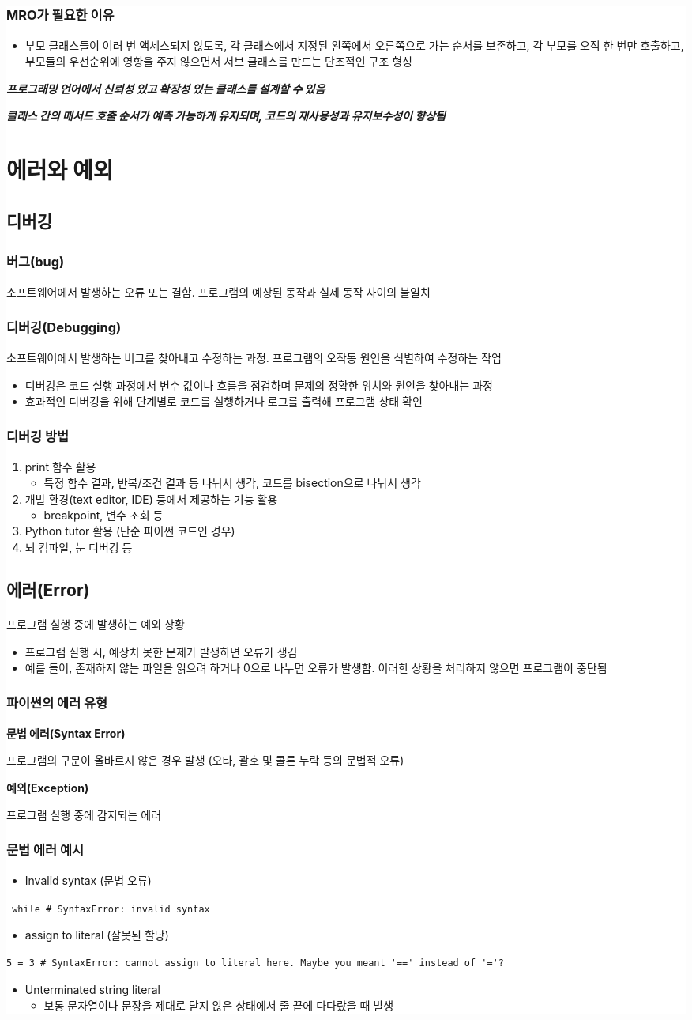 ### MRO가 필요한 이유
- 부모 클래스들이 여러 번 액세스되지 않도록, 각 클래스에서 지정된 왼쪽에서 오른쪽으로 가는 순서를 보존하고, 각 부모를 오직 한 번만 호출하고, 부모들의 우선순위에 영향을 주지 않으면서 서브 클래스를 만드는 단조적인 구조 형성

***프로그래밍 언어에서 신뢰성 있고 확장성 있는 클래스를 설계할 수 있음***

***클래스 간의 매서드 호출 순서가 예측 가능하게 유지되며, 코드의 재사용성과 유지보수성이 향상됨***

# 에러와 예외

## 디버깅

### 버그(bug)
소프트웨어에서 발생하는 오류 또는 결함. 프로그램의 예상된 동작과 실제 동작 사이의 불일치

### 디버깅(Debugging)
소프트웨어에서 발생하는 버그를 찾아내고 수정하는 과정. 프로그램의 오작동 원인을 식별하여 수정하는 작업
- 디버깅은 코드 실행 과정에서 변수 값이나 흐름을 점검하며 문제의 정확한 위치와 원인을 찾아내는 과정
- 효과적인 디버깅을 위해 단계별로 코드를 실행하거나 로그를 출력해 프로그램 상태 확인

### 디버깅 방법
1. print 함수 활용
    - 특정 함수 결과, 반복/조건 결과 등 나눠서 생각, 코드를 bisection으로 나눠서 생각
2. 개발 환경(text editor, IDE) 등에서 제공하는 기능 활용
    - breakpoint, 변수 조회 등
3. Python tutor 활용 (단순 파이썬 코드인 경우)
4. 뇌 컴파일, 눈 디버깅 등

## 에러(Error)
프로그램 실행 중에 발생하는 예외 상황
- 프로그램 실행 시, 예상치 못한 문제가 발생하면 오류가 생김
- 예를 들어, 존재하지 않는 파일을 읽으려 하거나 0으로 나누면 오류가 발생함. 이러한 상황을 처리하지 않으면 프로그램이 중단됨

### 파이썬의 에러 유형

**문법 에러(Syntax Error)**

프로그램의 구문이 올바르지 않은 경우 발생 (오타, 괄호 및 콜론 누락 등의 문법적 오류)

**예외(Exception)**

프로그램 실행 중에 감지되는 에러

### 문법 에러 예시
- Invalid syntax (문법 오류)

` while # SyntaxError: invalid syntax`
- assign to literal (잘못된 할당)

`5 = 3 # SyntaxError: cannot assign to literal here. Maybe you meant '==' instead of '='?`
- Unterminated string literal
    - 보통 문자열이나 문장을 제대로 닫지 않은 상태에서 줄 끝에 다다랐을 때 발생
